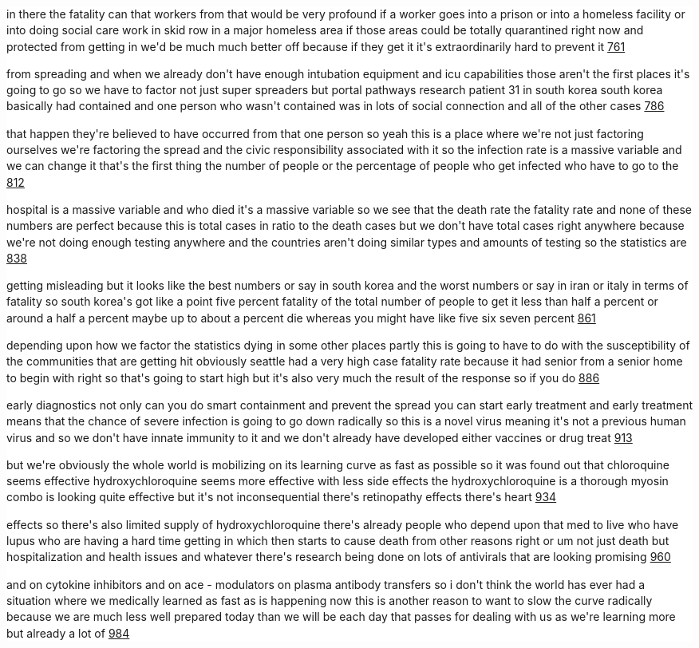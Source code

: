 in there the fatality can that workers from that would be very profound if a worker goes into a prison or into a homeless facility or into doing social care work in skid row in a major homeless area if those areas could be totally quarantined right now and protected from getting in we'd be much much better off because if they get it it's extraordinarily hard to prevent it [761](https://www.youtube.com/watch?v=aX5n0DYXnUQ&t=761.079s)

from spreading and when we already don't have enough intubation equipment and icu capabilities those aren't the first places it's going to go so we have to factor not just super spreaders but portal pathways research patient 31 in south korea south korea basically had contained and one person who wasn't contained was in lots of social connection and all of the other cases [786](https://www.youtube.com/watch?v=aX5n0DYXnUQ&t=786.55s)

that happen they're believed to have occurred from that one person so yeah this is a place where we're not just factoring ourselves we're factoring the spread and the civic responsibility associated with it so the infection rate is a massive variable and we can change it that's the first thing the number of people or the percentage of people who get infected who have to go to the [812](https://www.youtube.com/watch?v=aX5n0DYXnUQ&t=812.62s)

hospital is a massive variable and who died it's a massive variable so we see that the death rate the fatality rate and none of these numbers are perfect because this is total cases in ratio to the death cases but we don't have total cases right anywhere because we're not doing enough testing anywhere and the countries aren't doing similar types and amounts of testing so the statistics are [838](https://www.youtube.com/watch?v=aX5n0DYXnUQ&t=838.18s)

getting misleading but it looks like the best numbers or say in south korea and the worst numbers or say in iran or italy in terms of fatality so south korea's got like a point five percent fatality of the total number of people to get it less than half a percent or around a half a percent maybe up to about a percent die whereas you might have like five six seven percent [861](https://www.youtube.com/watch?v=aX5n0DYXnUQ&t=861.55s)

depending upon how we factor the statistics dying in some other places partly this is going to have to do with the susceptibility of the communities that are getting hit obviously seattle had a very high case fatality rate because it had senior from a senior home to begin with right so that's going to start high but it's also very much the result of the response so if you do [886](https://www.youtube.com/watch?v=aX5n0DYXnUQ&t=886.3s)

early diagnostics not only can you do smart containment and prevent the spread you can start early treatment and early treatment means that the chance of severe infection is going to go down radically so this is a novel virus meaning it's not a previous human virus and so we don't have innate immunity to it and we don't already have developed either vaccines or drug treat [913](https://www.youtube.com/watch?v=aX5n0DYXnUQ&t=913.66s)

but we're obviously the whole world is mobilizing on its learning curve as fast as possible so it was found out that chloroquine seems effective hydroxychloroquine seems more effective with less side effects the hydroxychloroquine is a thorough myosin combo is looking quite effective but it's not inconsequential there's retinopathy effects there's heart [934](https://www.youtube.com/watch?v=aX5n0DYXnUQ&t=934.799s)

effects so there's also limited supply of hydroxychloroquine there's already people who depend upon that med to live who have lupus who are having a hard time getting in which then starts to cause death from other reasons right or um not just death but hospitalization and health issues and whatever there's research being done on lots of antivirals that are looking promising [960](https://www.youtube.com/watch?v=aX5n0DYXnUQ&t=960.299s)

and on cytokine inhibitors and on ace - modulators on plasma antibody transfers so i don't think the world has ever had a situation where we medically learned as fast as is happening now this is another reason to want to slow the curve radically because we are much less well prepared today than we will be each day that passes for dealing with us as we're learning more but already a lot of [984](https://www.youtube.com/watch?v=aX5n0DYXnUQ&t=984.989s)
